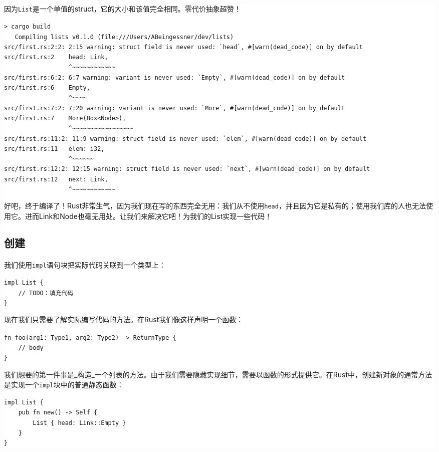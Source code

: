 因为`List`是一个单值的struct，它的大小和该值完全相同。零代价抽象超赞！

```
> cargo build
   Compiling lists v0.1.0 (file:///Users/ABeingessner/dev/lists)
src/first.rs:2:2: 2:15 warning: struct field is never used: `head`, #[warn(dead_code)] on by default
src/first.rs:2    head: Link,
                  ^~~~~~~~~~~~~
src/first.rs:6:2: 6:7 warning: variant is never used: `Empty`, #[warn(dead_code)] on by default
src/first.rs:6    Empty,
                  ^~~~~
src/first.rs:7:2: 7:20 warning: variant is never used: `More`, #[warn(dead_code)] on by default
src/first.rs:7    More(Box<Node>),
                  ^~~~~~~~~~~~~~~~~~
src/first.rs:11:2: 11:9 warning: struct field is never used: `elem`, #[warn(dead_code)] on by default
src/first.rs:11   elem: i32,
                  ^~~~~~~
src/first.rs:12:2: 12:15 warning: struct field is never used: `next`, #[warn(dead_code)] on by default
src/first.rs:12   next: Link,
                  ^~~~~~~~~~~~~

```

好吧，终于编译了！Rust非常生气，因为我们现在写的东西完全无用：我们从不使用`head`，并且因为它是私有的；使用我们库的人也无法使用它。进而Link和Node也毫无用处。让我们来解决它吧！为我们的List实现一些代码！


## 创建

我们使用`impl`语句块把实际代码关联到一个类型上：

```
impl List {
    // TODO：填充代码
}

```

现在我们只需要了解实际编写代码的方法。在Rust我们像这样声明一个函数：

```
fn foo(arg1: Type1, arg2: Type2) -> ReturnType {
    // body
}

```

我们想要的第一件事是_构造_一个列表的方法。由于我们需要隐藏实现细节，需要以函数的形式提供它。在Rust中，创建新对象的通常方法是实现一个`impl`块中的普通静态函数：

```
impl List {
    pub fn new() -> Self {
        List { head: Link::Empty }
    }
}

```
